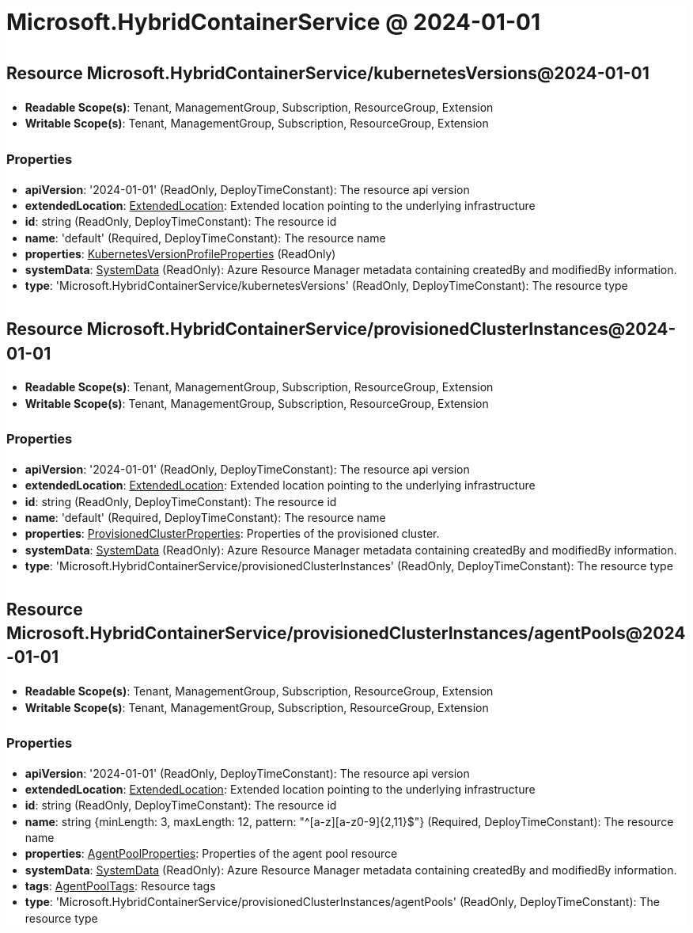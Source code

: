# Microsoft.HybridContainerService @ 2024-01-01

## Resource Microsoft.HybridContainerService/kubernetesVersions@2024-01-01
* **Readable Scope(s)**: Tenant, ManagementGroup, Subscription, ResourceGroup, Extension
* **Writable Scope(s)**: Tenant, ManagementGroup, Subscription, ResourceGroup, Extension
### Properties
* **apiVersion**: '2024-01-01' (ReadOnly, DeployTimeConstant): The resource api version
* **extendedLocation**: [ExtendedLocation](#extendedlocation): Extended location pointing to the underlying infrastructure
* **id**: string (ReadOnly, DeployTimeConstant): The resource id
* **name**: 'default' (Required, DeployTimeConstant): The resource name
* **properties**: [KubernetesVersionProfileProperties](#kubernetesversionprofileproperties) (ReadOnly)
* **systemData**: [SystemData](#systemdata) (ReadOnly): Azure Resource Manager metadata containing createdBy and modifiedBy information.
* **type**: 'Microsoft.HybridContainerService/kubernetesVersions' (ReadOnly, DeployTimeConstant): The resource type

## Resource Microsoft.HybridContainerService/provisionedClusterInstances@2024-01-01
* **Readable Scope(s)**: Tenant, ManagementGroup, Subscription, ResourceGroup, Extension
* **Writable Scope(s)**: Tenant, ManagementGroup, Subscription, ResourceGroup, Extension
### Properties
* **apiVersion**: '2024-01-01' (ReadOnly, DeployTimeConstant): The resource api version
* **extendedLocation**: [ExtendedLocation](#extendedlocation): Extended location pointing to the underlying infrastructure
* **id**: string (ReadOnly, DeployTimeConstant): The resource id
* **name**: 'default' (Required, DeployTimeConstant): The resource name
* **properties**: [ProvisionedClusterProperties](#provisionedclusterproperties): Properties of the provisioned cluster.
* **systemData**: [SystemData](#systemdata) (ReadOnly): Azure Resource Manager metadata containing createdBy and modifiedBy information.
* **type**: 'Microsoft.HybridContainerService/provisionedClusterInstances' (ReadOnly, DeployTimeConstant): The resource type

## Resource Microsoft.HybridContainerService/provisionedClusterInstances/agentPools@2024-01-01
* **Readable Scope(s)**: Tenant, ManagementGroup, Subscription, ResourceGroup, Extension
* **Writable Scope(s)**: Tenant, ManagementGroup, Subscription, ResourceGroup, Extension
### Properties
* **apiVersion**: '2024-01-01' (ReadOnly, DeployTimeConstant): The resource api version
* **extendedLocation**: [ExtendedLocation](#extendedlocation): Extended location pointing to the underlying infrastructure
* **id**: string (ReadOnly, DeployTimeConstant): The resource id
* **name**: string {minLength: 3, maxLength: 12, pattern: "^[a-z][a-z0-9]{2,11}$"} (Required, DeployTimeConstant): The resource name
* **properties**: [AgentPoolProperties](#agentpoolproperties): Properties of the agent pool resource
* **systemData**: [SystemData](#systemdata) (ReadOnly): Azure Resource Manager metadata containing createdBy and modifiedBy information.
* **tags**: [AgentPoolTags](#agentpooltags): Resource tags
* **type**: 'Microsoft.HybridContainerService/provisionedClusterInstances/agentPools' (ReadOnly, DeployTimeConstant): The resource type

